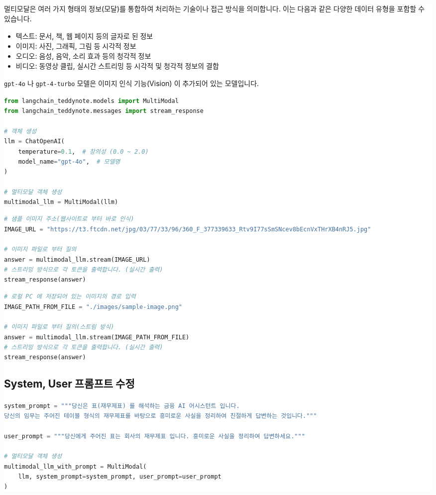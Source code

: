 멀티모달은 여러 가지 형태의 정보(모달)를 통합하여 처리하는 기술이나 접근 방식을 의미합니다. 이는 다음과 같은 다양한 데이터 유형을 포함할 수 있습니다.

- 텍스트: 문서, 책, 웹 페이지 등의 글자로 된 정보
- 이미지: 사진, 그래픽, 그림 등 시각적 정보
- 오디오: 음성, 음악, 소리 효과 등의 청각적 정보
- 비디오: 동영상 클립, 실시간 스트리밍 등 시각적 및 청각적 정보의 결합

`gpt-4o` 나 `gpt-4-turbo` 모델은 이미지 인식 기능(Vision) 이 추가되어 있는 모델입니다.


```python
from langchain_teddynote.models import MultiModal
from langchain_teddynote.messages import stream_response

# 객체 생성
llm = ChatOpenAI(
    temperature=0.1,  # 창의성 (0.0 ~ 2.0)
    model_name="gpt-4o",  # 모델명
)

# 멀티모달 객체 생성
multimodal_llm = MultiModal(llm)
```


```python
# 샘플 이미지 주소(웹사이트로 부터 바로 인식)
IMAGE_URL = "https://t3.ftcdn.net/jpg/03/77/33/96/360_F_377339633_Rtv9I77sSmSNcev8bEcnVxTHrXB4nRJ5.jpg"

# 이미지 파일로 부터 질의
answer = multimodal_llm.stream(IMAGE_URL)
# 스트리밍 방식으로 각 토큰을 출력합니다. (실시간 출력)
stream_response(answer)
```


```python
# 로컬 PC 에 저장되어 있는 이미지의 경로 입력
IMAGE_PATH_FROM_FILE = "./images/sample-image.png"

# 이미지 파일로 부터 질의(스트림 방식)
answer = multimodal_llm.stream(IMAGE_PATH_FROM_FILE)
# 스트리밍 방식으로 각 토큰을 출력합니다. (실시간 출력)
stream_response(answer)
```

## System, User 프롬프트 수정


```python
system_prompt = """당신은 표(재무제표) 를 해석하는 금융 AI 어시스턴트 입니다. 
당신의 임무는 주어진 테이블 형식의 재무제표를 바탕으로 흥미로운 사실을 정리하여 친절하게 답변하는 것입니다."""

user_prompt = """당신에게 주어진 표는 회사의 재무제표 입니다. 흥미로운 사실을 정리하여 답변하세요."""

# 멀티모달 객체 생성
multimodal_llm_with_prompt = MultiModal(
    llm, system_prompt=system_prompt, user_prompt=user_prompt
)
```
